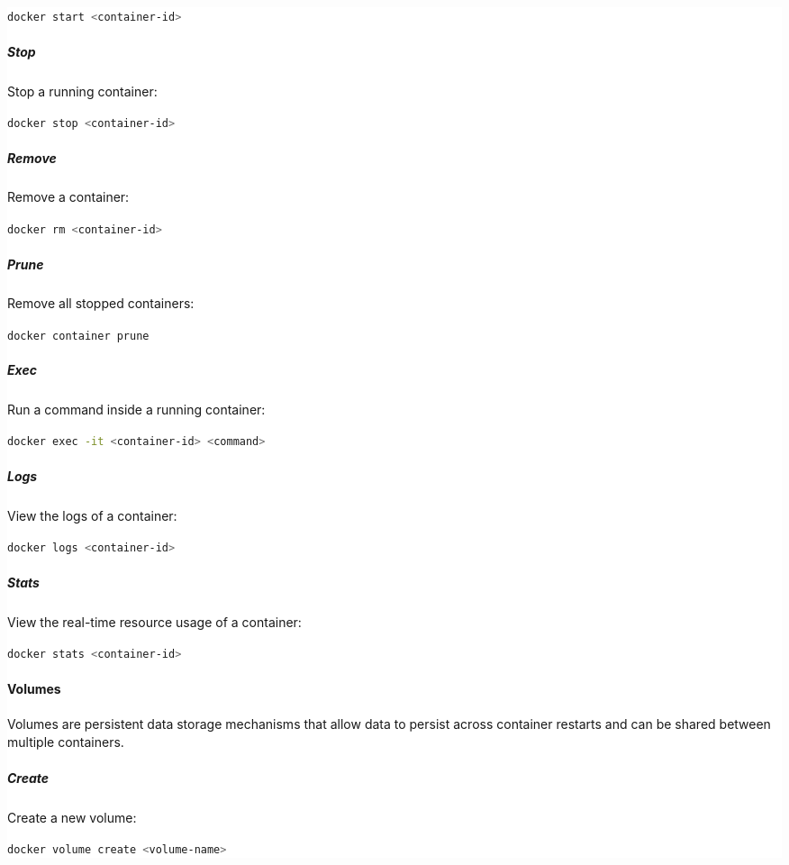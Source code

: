 ```bash
docker start <container-id>
```

##### **Stop**

Stop a running container:

```bash
docker stop <container-id>
```

##### **Remove**

Remove a container:

```bash
docker rm <container-id>
```

##### **Prune**

Remove all stopped containers:

```bash
docker container prune
```

##### **Exec**

Run a command inside a running container:

```bash
docker exec -it <container-id> <command>
```

##### **Logs**

View the logs of a container:

```bash
docker logs <container-id>
```

##### **Stats**

View the real-time resource usage of a container:

```bash
docker stats <container-id>
```

#### Volumes

Volumes are persistent data storage mechanisms that allow data to persist across container restarts and can be shared between multiple containers.

##### **Create**

Create a new volume:

```bash
docker volume create <volume-name>
```
